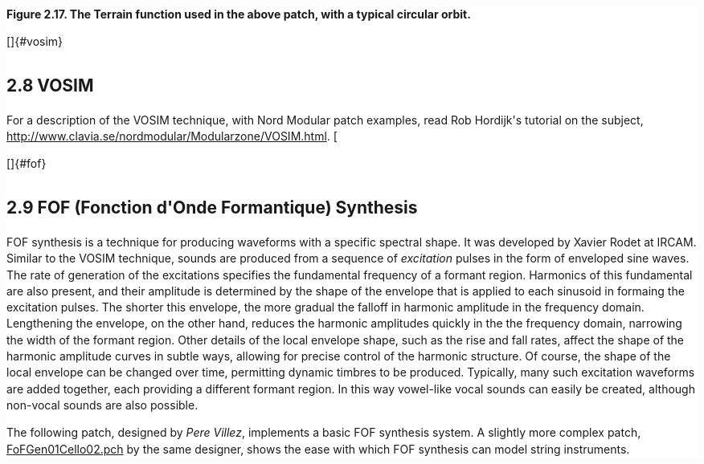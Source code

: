 **Figure 2.17. The Terrain function used in the above patch, with a
typical circular orbit.**




[]{#vosim}

## 2.8 VOSIM



For a description of the VOSIM technique, with Nord Modular patch
examples, read Rob Hordijk's tutorial on the subject,
<http://www.clavia.se/nordmodular/Modularzone/VOSIM.html>. [

[]{#fof}

## 2.9 FOF (Fonction d'Onde Formantique) Synthesis



FOF synthesis is a technique for producing waveforms with a specific
spectral shape. It was developed by Xavier Rodet at IRCAM. Similar to
the VOSIM technique, sounds are produced from a sequence of *excitation*
pulses in the form of enveloped sine waves. The rate of generation of
the excitations specifies the fundamental frequency of a formant region.
Harmonics of this fundamental are also present, and their amplitude is
determined by the shape of the envelope that is applied to each sinusoid
in formaing the excitation pulses. The shorter this envelope, the more
gradual the falloff in harmonic amplitude in the frequency domain.
Lengthening the envelope, on the other hand, reduces the harmonic
amplitudes quickly in the the frequency domain, narrowing the width of
the formant region. Other details of the local envelope shape, such as
the rise and fall rates, affect the shape of the harmonic amplitude
curves in subtle ways, allowing for precise control of the harmonic
structure. Of course, the shape of the local envelope can be changed
over time, permitting dynamic timbres to be produced. Typically, many
such excitation waveforms are added together, each providing a different
formant region. In this way vowel-like vocal sounds can easily be
created, although non-vocal sounds are also possible.

The following patch, designed by *Pere Villez*, implements a basic FOF
synthesis system. A slightly more complex patch,
[FoFGen01Cello02.pch](./patches/FoFGen01Cello02.pch) by the same
designer, shows the ease with which FOF synthesis can model string
instruments.

